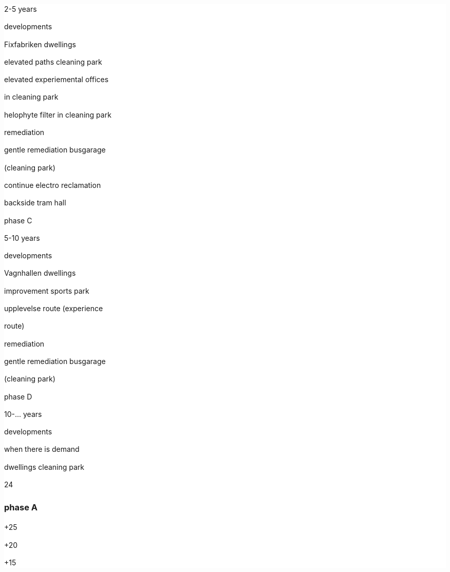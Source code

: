 2-5 years 

developments 

Fixfabriken dwellings 

elevated paths cleaning park 

elevated experiemental offices 

in cleaning park 

helophyte filter in cleaning park 

remediation 

gentle remediation busgarage 

(cleaning park) 

continue electro reclamation 

backside tram hall 

phase C 

5-10 years 

developments 

Vagnhallen dwellings 

improvement sports park 

upplevelse route (experience 

route) 

remediation 

gentle remediation busgarage 

(cleaning park) 

phase D 

10-... years 

developments 

when there is demand 

dwellings cleaning park 


24 

### phase A 

 +25 

 +20 

 +15 
